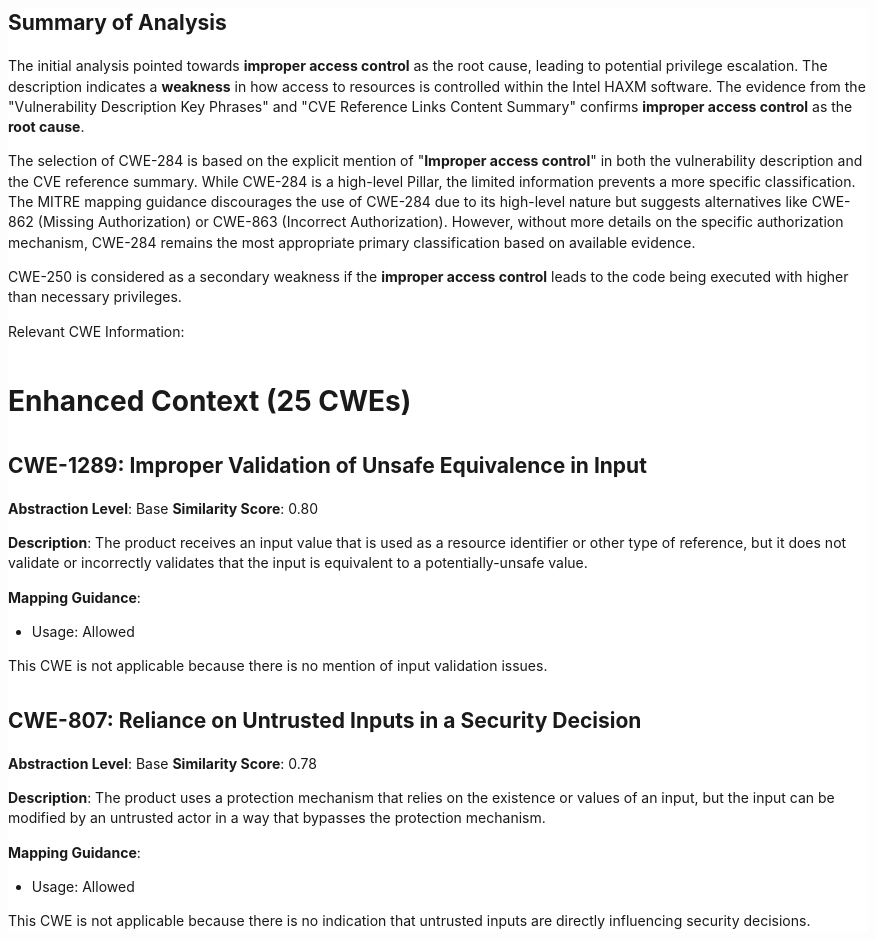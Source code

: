 ## Summary of Analysis

The initial analysis pointed towards **improper access control** as the root cause, leading to potential privilege escalation. The description indicates a **weakness** in how access to resources is controlled within the Intel HAXM software. The evidence from the "Vulnerability Description Key Phrases" and "CVE Reference Links Content Summary" confirms **improper access control** as the **root cause**.

The selection of CWE-284 is based on the explicit mention of "**Improper access control**" in both the vulnerability description and the CVE reference summary. While CWE-284 is a high-level Pillar, the limited information prevents a more specific classification. The MITRE mapping guidance discourages the use of CWE-284 due to its high-level nature but suggests alternatives like CWE-862 (Missing Authorization) or CWE-863 (Incorrect Authorization). However, without more details on the specific authorization mechanism, CWE-284 remains the most appropriate primary classification based on available evidence.

CWE-250 is considered as a secondary weakness if the **improper access control** leads to the code being executed with higher than necessary privileges.

Relevant CWE Information:

# Enhanced Context (25 CWEs)

## CWE-1289: Improper Validation of Unsafe Equivalence in Input
**Abstraction Level**: Base
**Similarity Score**: 0.80

**Description**:
The product receives an input value that is used as a resource identifier or other type of reference, but it does not validate or incorrectly validates that the input is equivalent to a potentially-unsafe value.

**Mapping Guidance**:
- Usage: Allowed

This CWE is not applicable because there is no mention of input validation issues.

## CWE-807: Reliance on Untrusted Inputs in a Security Decision
**Abstraction Level**: Base
**Similarity Score**: 0.78

**Description**:
The product uses a protection mechanism that relies on the existence or values of an input, but the input can be modified by an untrusted actor in a way that bypasses the protection mechanism.

**Mapping Guidance**:
- Usage: Allowed

This CWE is not applicable because there is no indication that untrusted inputs are directly influencing security decisions.
